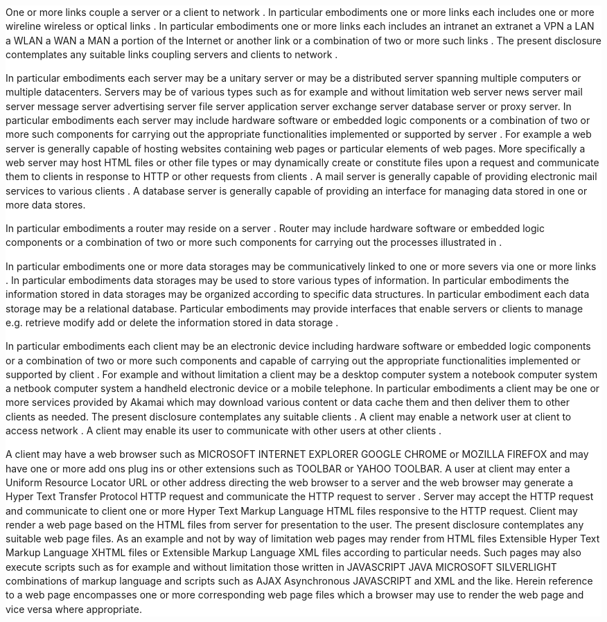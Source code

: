 One or more links couple a server or a client to network . In particular embodiments one or more links each includes one or more wireline wireless or optical links . In particular embodiments one or more links each includes an intranet an extranet a VPN a LAN a WLAN a WAN a MAN a portion of the Internet or another link or a combination of two or more such links . The present disclosure contemplates any suitable links coupling servers and clients to network .

In particular embodiments each server may be a unitary server or may be a distributed server spanning multiple computers or multiple datacenters. Servers may be of various types such as for example and without limitation web server news server mail server message server advertising server file server application server exchange server database server or proxy server. In particular embodiments each server may include hardware software or embedded logic components or a combination of two or more such components for carrying out the appropriate functionalities implemented or supported by server . For example a web server is generally capable of hosting websites containing web pages or particular elements of web pages. More specifically a web server may host HTML files or other file types or may dynamically create or constitute files upon a request and communicate them to clients in response to HTTP or other requests from clients . A mail server is generally capable of providing electronic mail services to various clients . A database server is generally capable of providing an interface for managing data stored in one or more data stores.

In particular embodiments a router may reside on a server . Router may include hardware software or embedded logic components or a combination of two or more such components for carrying out the processes illustrated in .

In particular embodiments one or more data storages may be communicatively linked to one or more severs via one or more links . In particular embodiments data storages may be used to store various types of information. In particular embodiments the information stored in data storages may be organized according to specific data structures. In particular embodiment each data storage may be a relational database. Particular embodiments may provide interfaces that enable servers or clients to manage e.g. retrieve modify add or delete the information stored in data storage .

In particular embodiments each client may be an electronic device including hardware software or embedded logic components or a combination of two or more such components and capable of carrying out the appropriate functionalities implemented or supported by client . For example and without limitation a client may be a desktop computer system a notebook computer system a netbook computer system a handheld electronic device or a mobile telephone. In particular embodiments a client may be one or more services provided by Akamai which may download various content or data cache them and then deliver them to other clients as needed. The present disclosure contemplates any suitable clients . A client may enable a network user at client to access network . A client may enable its user to communicate with other users at other clients .

A client may have a web browser such as MICROSOFT INTERNET EXPLORER GOOGLE CHROME or MOZILLA FIREFOX and may have one or more add ons plug ins or other extensions such as TOOLBAR or YAHOO TOOLBAR. A user at client may enter a Uniform Resource Locator URL or other address directing the web browser to a server and the web browser may generate a Hyper Text Transfer Protocol HTTP request and communicate the HTTP request to server . Server may accept the HTTP request and communicate to client one or more Hyper Text Markup Language HTML files responsive to the HTTP request. Client may render a web page based on the HTML files from server for presentation to the user. The present disclosure contemplates any suitable web page files. As an example and not by way of limitation web pages may render from HTML files Extensible Hyper Text Markup Language XHTML files or Extensible Markup Language XML files according to particular needs. Such pages may also execute scripts such as for example and without limitation those written in JAVASCRIPT JAVA MICROSOFT SILVERLIGHT combinations of markup language and scripts such as AJAX Asynchronous JAVASCRIPT and XML and the like. Herein reference to a web page encompasses one or more corresponding web page files which a browser may use to render the web page and vice versa where appropriate.
